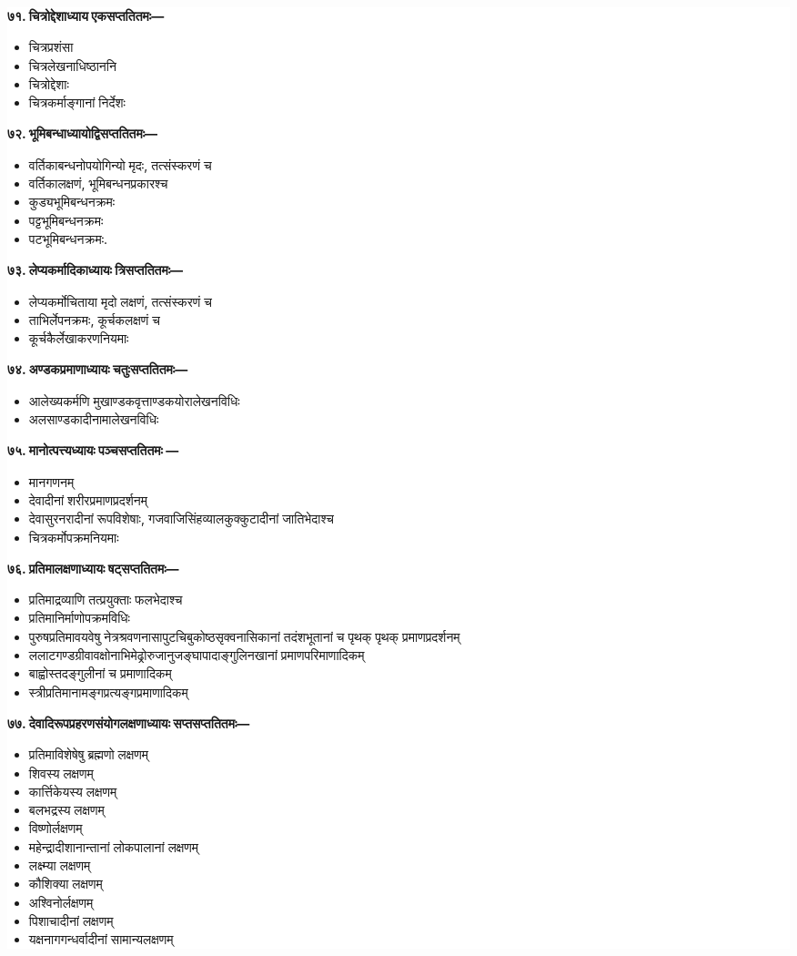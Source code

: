**७१. चित्रोद्देशाध्याय एकसप्ततितमः—**

-   चित्रप्रशंसा
-   चित्रलेखनाधिष्ठाननि
-   चित्रोद्देशाः
-   चित्रकर्माङ्गानां निर्देशः

**७२. भूमिबन्धाध्यायोद्विसप्ततितमः—**

-   वर्तिकाबन्धनोपयोगिन्यो मृदः, तत्संस्करणं च
-   वर्तिकालक्षणं, भूमिबन्धनप्रकारश्च
-   कुड्यभूमिबन्धनक्रमः
-   पट्टभूमिबन्धनक्रमः
-   पटभूमिबन्धनक्रमः.

**७३. लेप्यकर्मादिकाध्यायः त्रिसप्ततितमः—**

-   लेप्यकर्मोचिताया मृदो लक्षणं, तत्संस्करणं च
-   ताभिर्लेपनक्रमः, कूर्चकलक्षणं च
-   कूर्चकैर्लेखाकरणनियमाः

**७४. अण्डकप्रमाणाध्यायः चतुःसप्ततितमः—**

-   आलेख्यकर्मणि मुखाण्डकवृत्ताण्डकयोरालेखनविधिः
-   अलसाण्डकादीनामालेखनविधिः

**७५. मानोत्पत्त्यध्यायः पञ्चसप्ततितमः —**

-   मानगणनम्
-   देवादीनां शरीरप्रमाणप्रदर्शनम्
-   देवासुरनरादीनां रूपविशेषाः, गजवाजिसिंहव्यालकुक्कुटादीनां जातिभेदाश्च
-   चित्रकर्मोपक्रमनियमाः

**७६. प्रतिमालक्षणाध्यायः षट्सप्ततितमः—**

-   प्रतिमाद्रव्याणि तत्प्रयुक्ताः फलभेदाश्च
-   प्रतिमानिर्माणोपक्रमविधिः
-   पुरुषप्रतिमावयवेषु नेत्रश्रवणनासापुटचिबुकोष्ठसृक्वनासिकानां
तदंशभूतानां च पृथक् पृथक् प्रमाणप्रदर्शनम्
-   ललाटगण्डग्रीवावक्षोनाभिमेढ्रोरुजानुजङ्घापादाङ्गुलिनखानां
प्रमाणपरिमाणादिकम्
-   बाह्वोस्तदङ्गुलीनां च प्रमाणादिकम्
-   स्त्रीप्रतिमानामङ्गप्रत्यङ्गप्रमाणादिकम्

**७७. देवादिरूपप्रहरणसंयोगलक्षणाध्यायः सप्तसप्ततितमः—**

-   प्रतिमाविशेषेषु ब्रह्मणो लक्षणम्
-   शिवस्य लक्षणम्
-   कार्त्तिकेयस्य लक्षणम्
-   बलभद्रस्य लक्षणम्
-   विष्णोर्लक्षणम्
-   महेन्द्रादीशानान्तानां लोकपालानां लक्षणम्
-   लक्ष्म्या लक्षणम्
-   कौशिक्या लक्षणम्
-   अश्विनोर्लक्षणम्
-   पिशाचादीनां लक्षणम्
-   यक्षनागगन्धर्वादीनां सामान्यलक्षणम्
